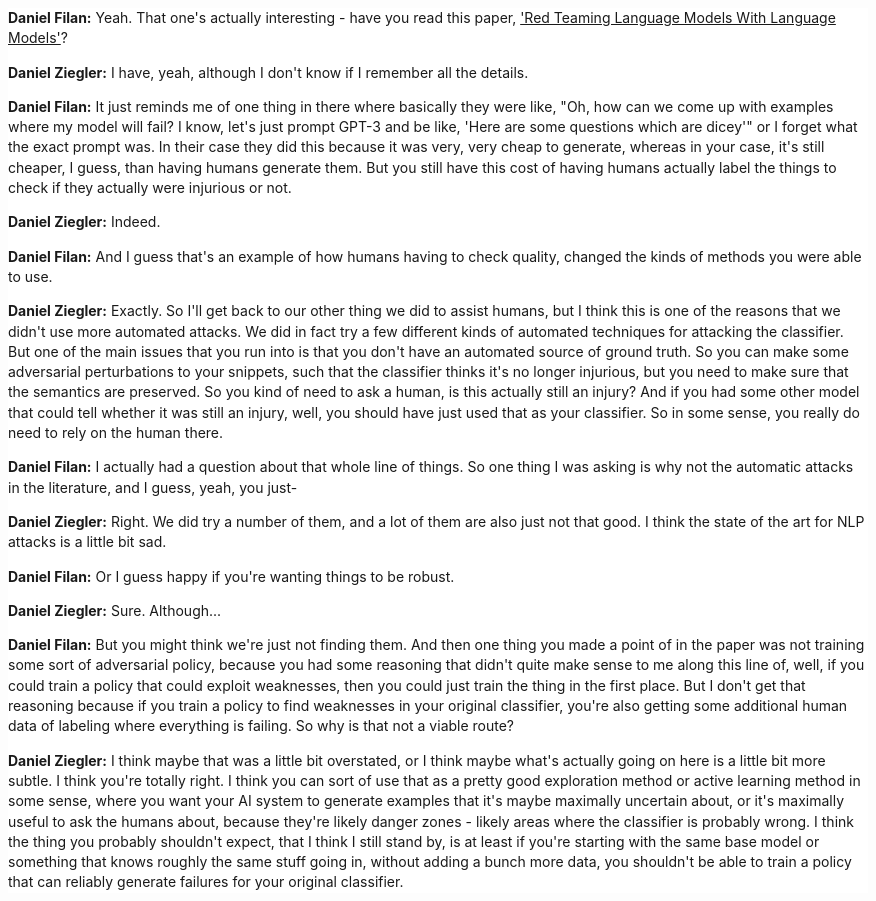 **Daniel Filan:**
Yeah. That one's actually interesting - have you read this paper, ['Red Teaming Language Models With Language Models'](https://arxiv.org/abs/2202.03286)?

**Daniel Ziegler:**
I have, yeah, although I don't know if I remember all the details.

**Daniel Filan:**
It just reminds me of one thing in there where basically they were like, "Oh, how can we come up with examples where my model will fail? I know, let's just prompt GPT-3 and be like, 'Here are some questions which are dicey'" or I forget what the exact prompt was. In their case they did this because it was very, very cheap to generate, whereas in your case, it's still cheaper, I guess, than having humans generate them. But you still have this cost of having humans actually label the things to check if they actually were injurious or not.

**Daniel Ziegler:**
Indeed.

**Daniel Filan:**
And I guess that's an example of how humans having to check quality, changed the kinds of methods you were able to use.

**Daniel Ziegler:**
Exactly. So I'll get back to our other thing we did to assist humans, but I think this is one of the reasons that we didn't use more automated attacks. We did in fact try a few different kinds of automated techniques for attacking the classifier. But one of the main issues that you run into is that you don't have an automated source of ground truth. So you can make some adversarial perturbations to your snippets, such that the classifier thinks it's no longer injurious, but you need to make sure that the semantics are preserved. So you kind of need to ask a human, is this actually still an injury? And if you had some other model that could tell whether it was still an injury, well, you should have just used that as your classifier. So in some sense, you really do need to rely on the human there.

**Daniel Filan:**
I actually had a question about that whole line of things. So one thing I was asking is why not the automatic attacks in the literature, and I guess, yeah, you just-

**Daniel Ziegler:**
Right. We did try a number of them, and a lot of them are also just not that good. I think the state of the art for NLP attacks is a little bit sad.

**Daniel Filan:**
Or I guess happy if you're wanting things to be robust.

**Daniel Ziegler:**
Sure. Although...

**Daniel Filan:**
But you might think we're just not finding them. And then one thing you made a point of in the paper was not training some sort of adversarial policy, because you had some reasoning that didn't quite make sense to me along this line of, well, if you could train a policy that could exploit weaknesses, then you could just train the thing in the first place. But I don't get that reasoning because if you train a policy to find weaknesses in your original classifier, you're also getting some additional human data of labeling where everything is failing. So why is that not a viable route?

**Daniel Ziegler:**
I think maybe that was a little bit overstated, or I think maybe what's actually going on here is a little bit more subtle. I think you're totally right. I think you can sort of use that as a pretty good exploration method or active learning method in some sense, where you want your AI system to generate examples that it's maybe maximally uncertain about, or it's maximally useful to ask the humans about, because they're likely danger zones - likely areas where the classifier is probably wrong. I think the thing you probably shouldn't expect, that I think I still stand by, is at least if you're starting with the same base model or something that knows roughly the same stuff going in, without adding a bunch more data, you shouldn't be able to train a policy that can reliably generate failures for your original classifier.
